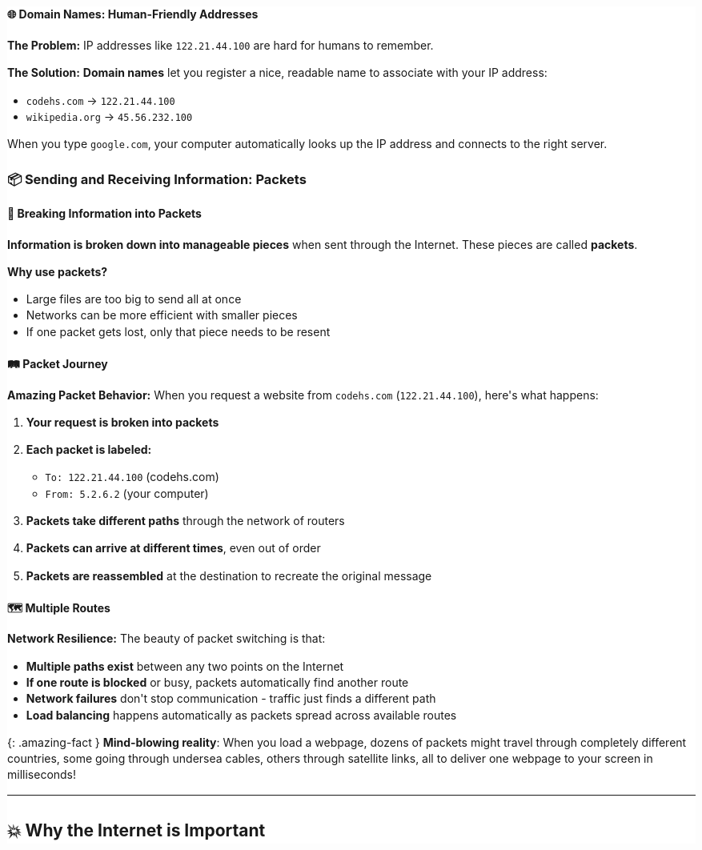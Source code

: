 #### 🌐 Domain Names: Human-Friendly Addresses

**The Problem:** IP addresses like `122.21.44.100` are hard for humans to remember.

**The Solution:** **Domain names** let you register a nice, readable name to associate with your IP address:
- `codehs.com` → `122.21.44.100`
- `wikipedia.org` → `45.56.232.100`

When you type `google.com`, your computer automatically looks up the IP address and connects to the right server.

### 📦 Sending and Receiving Information: Packets

#### 🎁 Breaking Information into Packets

**Information is broken down into manageable pieces** when sent through the Internet. These pieces are called **packets**.

**Why use packets?**
- Large files are too big to send all at once
- Networks can be more efficient with smaller pieces
- If one packet gets lost, only that piece needs to be resent

#### 🛤️ Packet Journey

**Amazing Packet Behavior:**
When you request a website from `codehs.com` (`122.21.44.100`), here's what happens:

1. **Your request is broken into packets**
2. **Each packet is labeled:** 
   - `To: 122.21.44.100` (codehs.com)
   - `From: 5.2.6.2` (your computer)

3. **Packets take different paths** through the network of routers
4. **Packets can arrive at different times**, even out of order
5. **Packets are reassembled** at the destination to recreate the original message

#### 🗺️ Multiple Routes

**Network Resilience:**
The beauty of packet switching is that:
- **Multiple paths exist** between any two points on the Internet
- **If one route is blocked** or busy, packets automatically find another route
- **Network failures** don't stop communication - traffic just finds a different path
- **Load balancing** happens automatically as packets spread across available routes

{: .amazing-fact }
**Mind-blowing reality**: When you load a webpage, dozens of packets might travel through completely different countries, some going through undersea cables, others through satellite links, all to deliver one webpage to your screen in milliseconds!

---

## 💥 Why the Internet is Important
